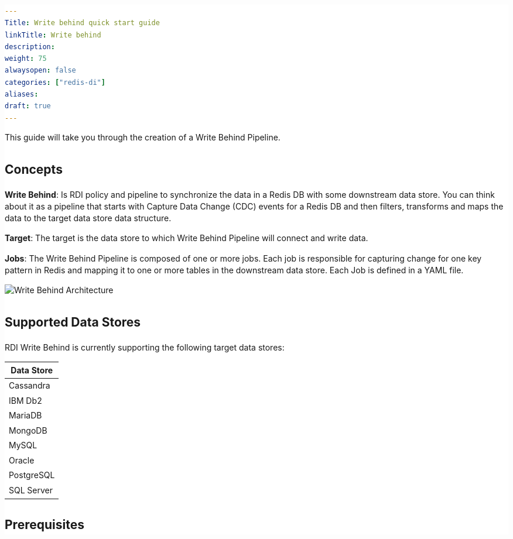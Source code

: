 ```yaml
---
Title: Write behind quick start guide
linkTitle: Write behind
description:
weight: 75
alwaysopen: false
categories: ["redis-di"]
aliases: 
draft: true
---
```


This guide will take you through the creation of a Write Behind Pipeline.

## Concepts

**Write Behind**: Is RDI policy and pipeline to synchronize the data in a Redis DB with some downstream data store.
You can think about it as a pipeline that starts with Capture Data Change (CDC) events for a Redis DB and then filters, transforms and maps the data to the target data store data structure.

**Target**: The target is the data store to which Write Behind Pipeline will connect and write data.

**Jobs**: The Write Behind Pipeline is composed of one or more jobs. Each job is responsible for capturing change for one key pattern in Redis and mapping it to one or more tables in the downstream data store. Each Job is defined in a YAML file.

![Write Behind Architecture](images/architecture/redis-di-write-behind.png)

## Supported Data Stores

RDI Write Behind is currently supporting the following target data stores:

| Data Store |
| ---------- |
| Cassandra  |
| IBM Db2    |
| MariaDB    |
| MongoDB    |
| MySQL      |
| Oracle     |
| PostgreSQL |
| SQL Server |

## Prerequisites
